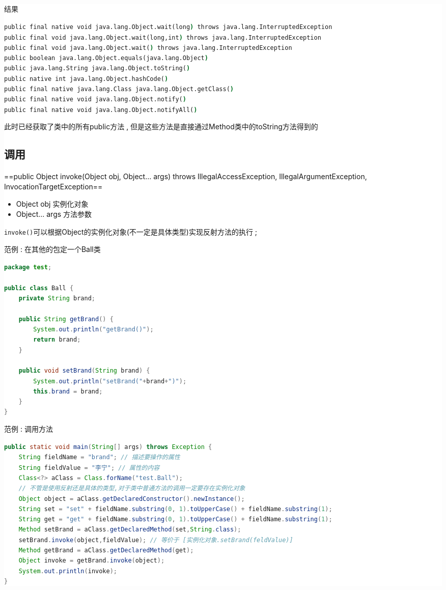 结果

```cmd
public final native void java.lang.Object.wait(long) throws java.lang.InterruptedException
public final void java.lang.Object.wait(long,int) throws java.lang.InterruptedException
public final void java.lang.Object.wait() throws java.lang.InterruptedException
public boolean java.lang.Object.equals(java.lang.Object)
public java.lang.String java.lang.Object.toString()
public native int java.lang.Object.hashCode()
public final native java.lang.Class java.lang.Object.getClass()
public final native void java.lang.Object.notify()
public final native void java.lang.Object.notifyAll()

```

此时已经获取了类中的所有public方法 , 但是这些方法是直接通过Method类中的toString方法得到的

## 调用

==public Object invoke(Object obj, Object... args) throws IllegalAccessException, IllegalArgumentException, InvocationTargetException==

* Object obj 实例化对象
* Object... args 方法参数

`invoke()`可以根据Object的实例化对象(不一定是具体类型)实现反射方法的执行 ; 

范例 : 在其他的包定一个Ball类

```java
package test;

public class Ball {
    private String brand;

    public String getBrand() {
        System.out.println("getBrand()");
        return brand;
    }

    public void setBrand(String brand) {
        System.out.println("setBrand("+brand+")");
        this.brand = brand;
    }
}

```

范例 : 调用方法

```java
public static void main(String[] args) throws Exception {
    String fieldName = "brand"; // 描述要操作的属性
    String fieldValue = "李宁"; // 属性的内容
    Class<?> aClass = Class.forName("test.Ball");
    // 不管是使用反射还是具体的类型,对于类中普通方法的调用一定要存在实例化对象
    Object object = aClass.getDeclaredConstructor().newInstance();
    String set = "set" + fieldName.substring(0, 1).toUpperCase() + fieldName.substring(1);
    String get = "get" + fieldName.substring(0, 1).toUpperCase() + fieldName.substring(1);
    Method setBrand = aClass.getDeclaredMethod(set,String.class);
    setBrand.invoke(object,fieldValue); // 等价于 [实例化对象.setBrand(feldValue)]
    Method getBrand = aClass.getDeclaredMethod(get);
    Object invoke = getBrand.invoke(object);
    System.out.println(invoke);
}

```
